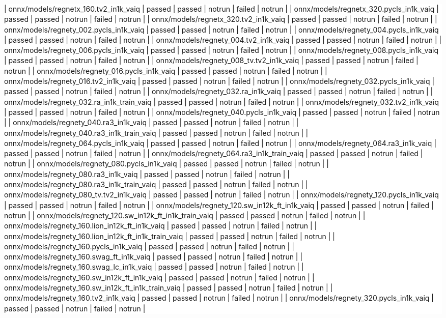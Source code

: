 | onnx/models/regnetx_160.tv2_in1k_vaiq                              | passed      | passed        | notrun       | failed         | notrun      |
| onnx/models/regnetx_320.pycls_in1k_vaiq                            | passed      | passed        | notrun       | failed         | notrun      |
| onnx/models/regnetx_320.tv2_in1k_vaiq                              | passed      | passed        | notrun       | failed         | notrun      |
| onnx/models/regnety_002.pycls_in1k_vaiq                            | passed      | passed        | notrun       | failed         | notrun      |
| onnx/models/regnety_004.pycls_in1k_vaiq                            | passed      | passed        | notrun       | failed         | notrun      |
| onnx/models/regnety_004.tv2_in1k_vaiq                              | passed      | passed        | notrun       | failed         | notrun      |
| onnx/models/regnety_006.pycls_in1k_vaiq                            | passed      | passed        | notrun       | failed         | notrun      |
| onnx/models/regnety_008.pycls_in1k_vaiq                            | passed      | passed        | notrun       | failed         | notrun      |
| onnx/models/regnety_008_tv.tv2_in1k_vaiq                           | passed      | passed        | notrun       | failed         | notrun      |
| onnx/models/regnety_016.pycls_in1k_vaiq                            | passed      | passed        | notrun       | failed         | notrun      |
| onnx/models/regnety_016.tv2_in1k_vaiq                              | passed      | passed        | notrun       | failed         | notrun      |
| onnx/models/regnety_032.pycls_in1k_vaiq                            | passed      | passed        | notrun       | failed         | notrun      |
| onnx/models/regnety_032.ra_in1k_vaiq                               | passed      | passed        | notrun       | failed         | notrun      |
| onnx/models/regnety_032.ra_in1k_train_vaiq                         | passed      | passed        | notrun       | failed         | notrun      |
| onnx/models/regnety_032.tv2_in1k_vaiq                              | passed      | passed        | notrun       | failed         | notrun      |
| onnx/models/regnety_040.pycls_in1k_vaiq                            | passed      | passed        | notrun       | failed         | notrun      |
| onnx/models/regnety_040.ra3_in1k_vaiq                              | passed      | passed        | notrun       | failed         | notrun      |
| onnx/models/regnety_040.ra3_in1k_train_vaiq                        | passed      | passed        | notrun       | failed         | notrun      |
| onnx/models/regnety_064.pycls_in1k_vaiq                            | passed      | passed        | notrun       | failed         | notrun      |
| onnx/models/regnety_064.ra3_in1k_vaiq                              | passed      | passed        | notrun       | failed         | notrun      |
| onnx/models/regnety_064.ra3_in1k_train_vaiq                        | passed      | passed        | notrun       | failed         | notrun      |
| onnx/models/regnety_080.pycls_in1k_vaiq                            | passed      | passed        | notrun       | failed         | notrun      |
| onnx/models/regnety_080.ra3_in1k_vaiq                              | passed      | passed        | notrun       | failed         | notrun      |
| onnx/models/regnety_080.ra3_in1k_train_vaiq                        | passed      | passed        | notrun       | failed         | notrun      |
| onnx/models/regnety_080_tv.tv2_in1k_vaiq                           | passed      | passed        | notrun       | failed         | notrun      |
| onnx/models/regnety_120.pycls_in1k_vaiq                            | passed      | passed        | notrun       | failed         | notrun      |
| onnx/models/regnety_120.sw_in12k_ft_in1k_vaiq                      | passed      | passed        | notrun       | failed         | notrun      |
| onnx/models/regnety_120.sw_in12k_ft_in1k_train_vaiq                | passed      | passed        | notrun       | failed         | notrun      |
| onnx/models/regnety_160.lion_in12k_ft_in1k_vaiq                    | passed      | passed        | notrun       | failed         | notrun      |
| onnx/models/regnety_160.lion_in12k_ft_in1k_train_vaiq              | passed      | passed        | notrun       | failed         | notrun      |
| onnx/models/regnety_160.pycls_in1k_vaiq                            | passed      | passed        | notrun       | failed         | notrun      |
| onnx/models/regnety_160.swag_ft_in1k_vaiq                          | passed      | passed        | notrun       | failed         | notrun      |
| onnx/models/regnety_160.swag_lc_in1k_vaiq                          | passed      | passed        | notrun       | failed         | notrun      |
| onnx/models/regnety_160.sw_in12k_ft_in1k_vaiq                      | passed      | passed        | notrun       | failed         | notrun      |
| onnx/models/regnety_160.sw_in12k_ft_in1k_train_vaiq                | passed      | passed        | notrun       | failed         | notrun      |
| onnx/models/regnety_160.tv2_in1k_vaiq                              | passed      | passed        | notrun       | failed         | notrun      |
| onnx/models/regnety_320.pycls_in1k_vaiq                            | passed      | passed        | notrun       | failed         | notrun      |